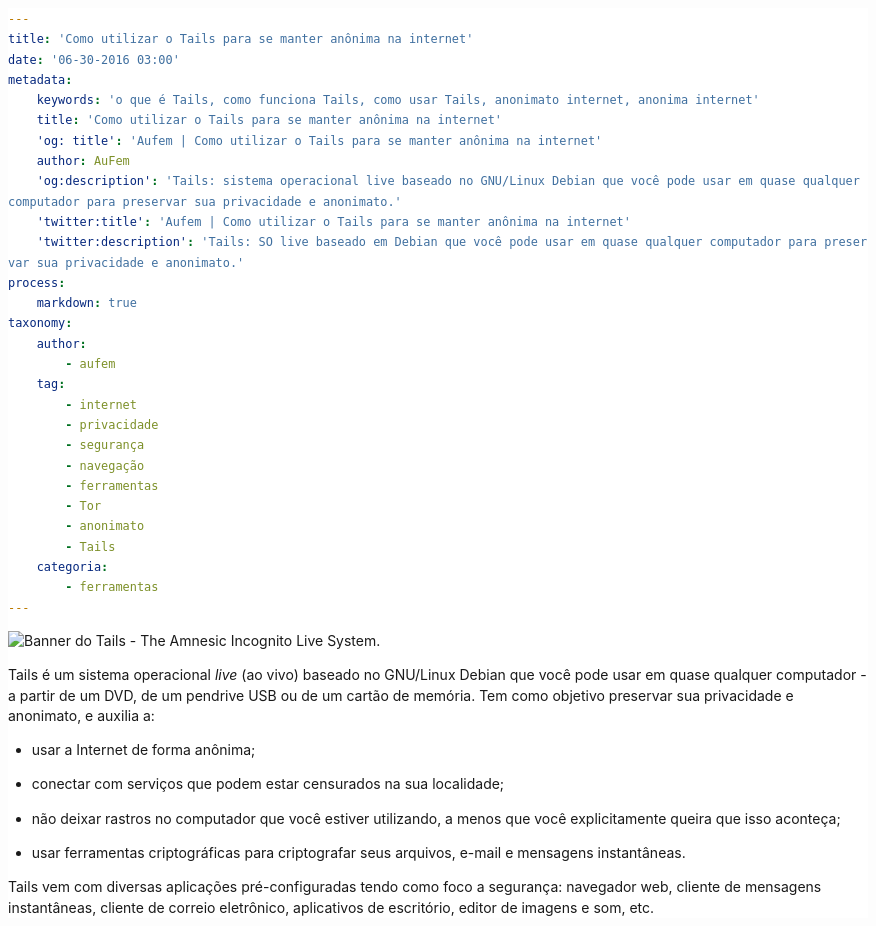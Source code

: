 ```yaml
---
title: 'Como utilizar o Tails para se manter anônima na internet'
date: '06-30-2016 03:00'
metadata:
    keywords: 'o que é Tails, como funciona Tails, como usar Tails, anonimato internet, anonima internet'
    title: 'Como utilizar o Tails para se manter anônima na internet'
    'og: title': 'Aufem | Como utilizar o Tails para se manter anônima na internet'
    author: AuFem
    'og:description': 'Tails: sistema operacional live baseado no GNU/Linux Debian que você pode usar em quase qualquer computador para preservar sua privacidade e anonimato.'
    'twitter:title': 'Aufem | Como utilizar o Tails para se manter anônima na internet'
    'twitter:description': 'Tails: SO live baseado em Debian que você pode usar em quase qualquer computador para preservar sua privacidade e anonimato.'
process:
    markdown: true
taxonomy:
    author:
        - aufem
    tag:
        - internet
        - privacidade
        - segurança
        - navegação
        - ferramentas
        - Tor
        - anonimato
        - Tails
    categoria:
        - ferramentas
---
```


![Banner do Tails - The Amnesic Incognito Live System.](../../../images/tails-banner.png)

Tails é um sistema operacional *live* (ao vivo) baseado no GNU/Linux Debian que você pode usar em quase qualquer computador - a partir de um DVD, de um pendrive USB ou de um cartão de memória. Tem como objetivo preservar sua privacidade e anonimato, e auxilia a: 

* usar a Internet de forma anônima; 

* conectar com serviços que podem estar censurados na sua localidade;

* não deixar rastros no computador que você estiver utilizando, a menos que você explicitamente queira que isso aconteça; 

* usar ferramentas criptográficas para criptografar seus arquivos, e-mail e mensagens instantâneas. 

Tails vem com diversas aplicações pré-configuradas tendo como foco a segurança: navegador web, cliente de mensagens instantâneas, cliente de correio eletrônico, aplicativos de escritório, editor de imagens e som, etc.

